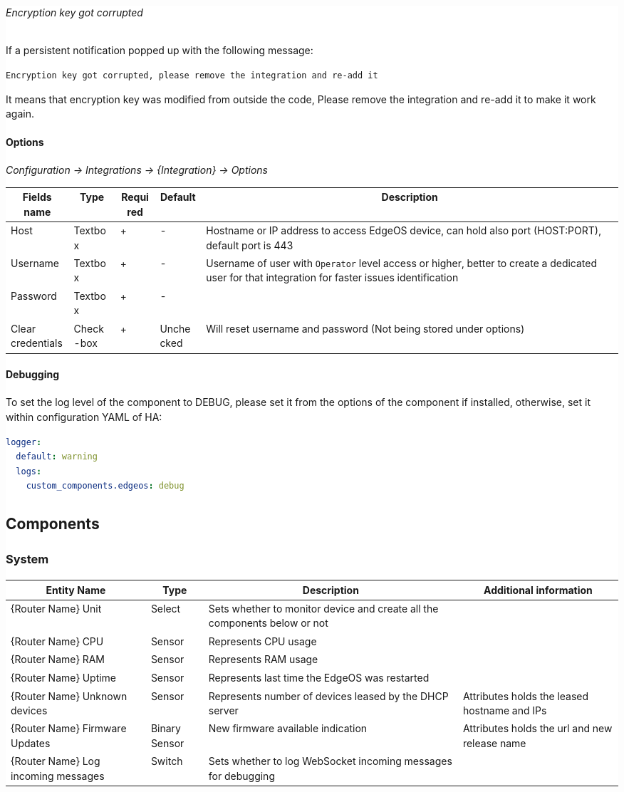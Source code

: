 ###### Encryption key got corrupted

If a persistent notification popped up with the following message:

```
Encryption key got corrupted, please remove the integration and re-add it
```

It means that encryption key was modified from outside the code,
Please remove the integration and re-add it to make it work again.

#### Options

_Configuration -> Integrations -> {Integration} -> Options_ <br />

| Fields name       | Type      | Required | Default   | Description                                                                                                                                      |
| ----------------- | --------- | -------- | --------- | ------------------------------------------------------------------------------------------------------------------------------------------------ |
| Host              | Textbox   | +        | -         | Hostname or IP address to access EdgeOS device, can hold also port (HOST:PORT), default port is 443                                              |
| Username          | Textbox   | +        | -         | Username of user with `Operator` level access or higher, better to create a dedicated user for that integration for faster issues identification |
| Password          | Textbox   | +        | -         |                                                                                                                                                  |
| Clear credentials | Check-box | +        | Unchecked | Will reset username and password (Not being stored under options)                                                                                |

#### Debugging

To set the log level of the component to DEBUG, please set it from the options of the component if installed, otherwise, set it within configuration YAML of HA:

```yaml
logger:
  default: warning
  logs:
    custom_components.edgeos: debug
```

## Components

### System

| Entity Name                         | Type          | Description                                                               | Additional information                        |
| ----------------------------------- | ------------- | ------------------------------------------------------------------------- | --------------------------------------------- |
| {Router Name} Unit                  | Select        | Sets whether to monitor device and create all the components below or not |                                               |
| {Router Name} CPU                   | Sensor        | Represents CPU usage                                                      |                                               |
| {Router Name} RAM                   | Sensor        | Represents RAM usage                                                      |                                               |
| {Router Name} Uptime                | Sensor        | Represents last time the EdgeOS was restarted                             |                                               |
| {Router Name} Unknown devices       | Sensor        | Represents number of devices leased by the DHCP server                    | Attributes holds the leased hostname and IPs  |
| {Router Name} Firmware Updates      | Binary Sensor | New firmware available indication                                         | Attributes holds the url and new release name |
| {Router Name} Log incoming messages | Switch        | Sets whether to log WebSocket incoming messages for debugging             |                                               |

